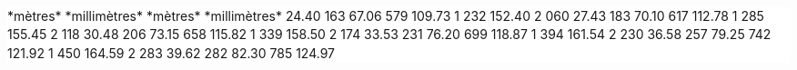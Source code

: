 <th>*mètres*</th>
<th>*millimètres*</th>
<th>*mètres*</th>
<th>*millimètres*</th>
</tr>
<tr>
<th></th>
</tr>
<tr>
<td>24.40</td>
<td>163</td>
<td>67.06</td>
<td>579</td>
<td>109.73</td>
<td>1 232</td>
<td>152.40</td>
<td>2 060</td>
</tr>
<tr>
<td>27.43</td>
<td>183</td>
<td>70.10</td>
<td>617</td>
<td>112.78</td>
<td>1 285</td>
<td>155.45</td>
<td>2 118</td>
</tr>
<tr>
<td>30.48</td>
<td>206</td>
<td>73.15</td>
<td>658</td>
<td>115.82</td>
<td>1 339</td>
<td>158.50</td>
<td>2 174</td>
</tr>
<tr>
<td>33.53</td>
<td>231</td>
<td>76.20</td>
<td>699</td>
<td>118.87</td>
<td>1 394</td>
<td>161.54</td>
<td>2 230</td>
</tr>
<tr>
<td>36.58</td>
<td>257</td>
<td>79.25</td>
<td>742</td>
<td>121.92</td>
<td>1 450</td>
<td>164.59</td>
<td>2 283</td>
</tr>
<tr>
<td>39.62</td>
<td>282</td>
<td>82.30</td>
<td>785</td>
<td>124.97</td>